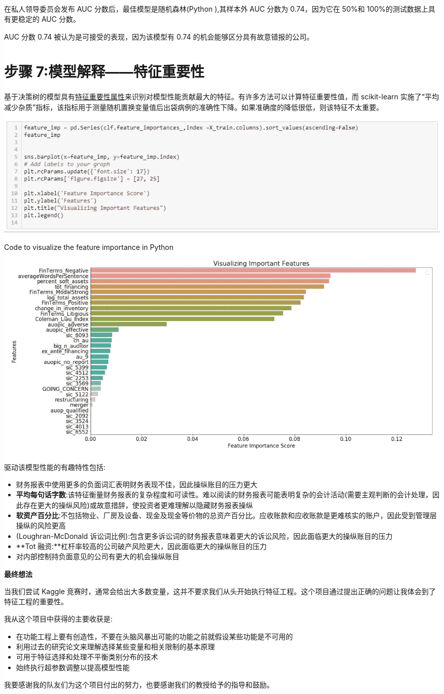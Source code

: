 在私人领导委员会发布 AUC 分数后，最佳模型是随机森林(Python ),其样本外 AUC 分数为 0.74，因为它在 50%和 100%的测试数据上具有更稳定的 AUC 分数。

AUC 分数 0.74 被认为是可接受的表现，因为该模型有 0.74 的机会能够区分具有故意错报的公司。

# 步骤 7:模型解释——特征重要性

基于决策树的模型具有[特征重要性属性](https://www.stat.berkeley.edu/~breiman/RandomForests/cc_home.htm#varimp)来识别对模型性能贡献最大的特征。有许多方法可以计算特征重要性值，而 scikit-learn 实施了“平均减少杂质”指标，该指标用于测量随机置换变量值后出袋病例的准确性下降。如果准确度的降低很低，则该特征不太重要。

![](img/4f2fa26421c3396c2ee23f98c1e51066.png)

Code to visualize the feature importance in Python

![](img/a1334bf29b3abd2bb2e28e0285175a3d.png)

驱动该模型性能的有趣特性包括:

*   财务报表中使用更多的负面词汇表明财务表现不佳，因此操纵账目的压力更大
*   **平均每句话字数**:该特征衡量财务报表的复杂程度和可读性。难以阅读的财务报表可能表明复杂的会计活动(需要主观判断的会计处理，因此存在更大的操纵风险)或故意措辞，使投资者更难理解以隐藏财务报表操纵
*   **软资产百分比**:不包括物业、厂房及设备、现金及现金等价物的总资产百分比。应收账款和应收账款是更难核实的账户，因此受到管理层操纵的风险更高
*   (Loughran-McDonald 诉讼词比例):包含更多诉讼词的财务报表意味着更大的诉讼风险，因此面临更大的操纵账目的压力
*   **Tot 融资:**杠杆率较高的公司破产风险更大，因此面临更大的操纵账目的压力
*   对内部控制持负面意见的公司有更大的机会操纵账目

**最终想法**

当我们尝试 Kaggle 竞赛时，通常会给出大多数变量，这并不要求我们从头开始执行特征工程。这个项目通过提出正确的问题让我体会到了特征工程的重要性。

我从这个项目中获得的主要收获是:

*   在功能工程上要有创造性，不要在头脑风暴出可能的功能之前就假设某些功能是不可用的
*   利用过去的研究论文来理解选择某些变量和相关限制的基本原理
*   可用于特征选择和处理不平衡类别分布的技术
*   始终执行超参数调整以提高模型性能

我要感谢我的队友们为这个项目付出的努力，也要感谢我们的教授给予的指导和鼓励。